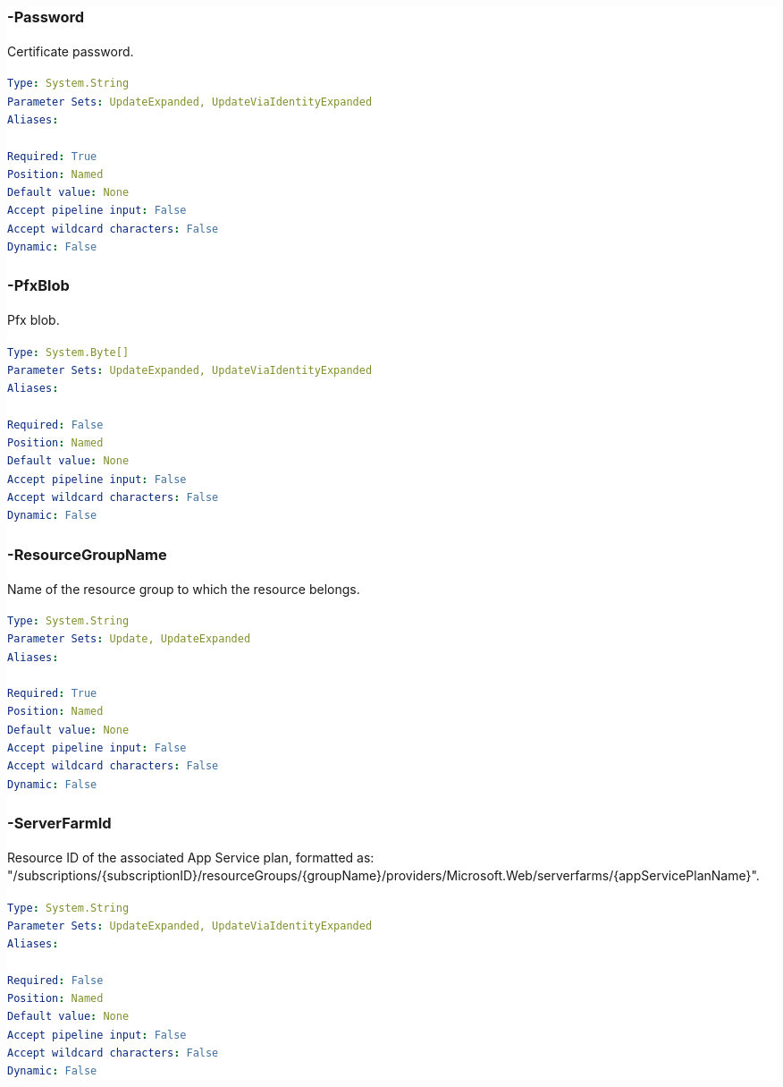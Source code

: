 ### -Password
Certificate password.

```yaml
Type: System.String
Parameter Sets: UpdateExpanded, UpdateViaIdentityExpanded
Aliases:

Required: True
Position: Named
Default value: None
Accept pipeline input: False
Accept wildcard characters: False
Dynamic: False
```

### -PfxBlob
Pfx blob.

```yaml
Type: System.Byte[]
Parameter Sets: UpdateExpanded, UpdateViaIdentityExpanded
Aliases:

Required: False
Position: Named
Default value: None
Accept pipeline input: False
Accept wildcard characters: False
Dynamic: False
```

### -ResourceGroupName
Name of the resource group to which the resource belongs.

```yaml
Type: System.String
Parameter Sets: Update, UpdateExpanded
Aliases:

Required: True
Position: Named
Default value: None
Accept pipeline input: False
Accept wildcard characters: False
Dynamic: False
```

### -ServerFarmId
Resource ID of the associated App Service plan, formatted as: "/subscriptions/{subscriptionID}/resourceGroups/{groupName}/providers/Microsoft.Web/serverfarms/{appServicePlanName}".

```yaml
Type: System.String
Parameter Sets: UpdateExpanded, UpdateViaIdentityExpanded
Aliases:

Required: False
Position: Named
Default value: None
Accept pipeline input: False
Accept wildcard characters: False
Dynamic: False
```
